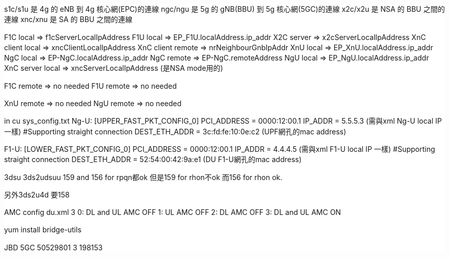 s1c/s1u 是 4g 的 eNB 到 4g 核心網(EPC)的連線
ngc/ngu 是 5g 的 gNB(BBU) 到 5g 核心網(5GC)的連線
x2c/x2u 是 NSA 的 BBU 之間的連線
xnc/xnu 是 SA 的 BBU 之間的連線

F1C local => f1cServerLocalIpAddress
F1U local => EP_F1U.localAddress.ip_addr
X2C server => x2cServerLocalIpAddress
XnC client local => xncClientLocalIpAddress
XnC client remote => nrNeighbourGnbIpAddr
XnU local => EP_XnU.localAddress.ip_addr
NgC local => EP-NgC.localAddress.ip_addr
NgC remote => EP-NgC.remoteAddress
NgU local => EP_NgU.localAddress.ip_addr
XnC server local => xncServerLocalIpAddress (是NSA mode用的)

F1C remote => no needed
F1U remote => no needed

XnU remote => no needed
NgU remote => no needed


in cu sys_config.txt
Ng-U:
[UPPER_FAST_PKT_CONFIG_0]
PCI_ADDRESS = 0000:12:00.1
IP_ADDR = 5.5.5.3   (需與xml Ng-U local IP 一樣)
#Supporting straight connection
DEST_ETH_ADDR = 3c:fd:fe:10:0e:c2 (UPF網孔的mac address)

F1-U:
[LOWER_FAST_PKT_CONFIG_0]
PCI_ADDRESS = 0000:12:00.1
IP_ADDR = 4.4.4.5 (需與xml F1-U local IP 一樣)
#Supporting straight connection
DEST_ETH_ADDR = 52:54:00:42:9a:e1 (DU F1-U網孔的mac address)


3dsu 3ds2udsuu 159 and 156 for rpqn都ok 
但是159 for rhon不ok  而156 for rhon ok.      

另外3ds2u4d 要158


AMC config
du.xml <featureSetBitMap>3</featureSetBitMap>
0: DL and UL AMC OFF
1: UL AMC OFF
2: DL AMC OFF
3: DL and UL AMC ON


yum install bridge-utils


JBD 5GC
<sNSSAI>50529801</sNSSAI>
 <sst>3</sst>
 <sd>198153</sd>

